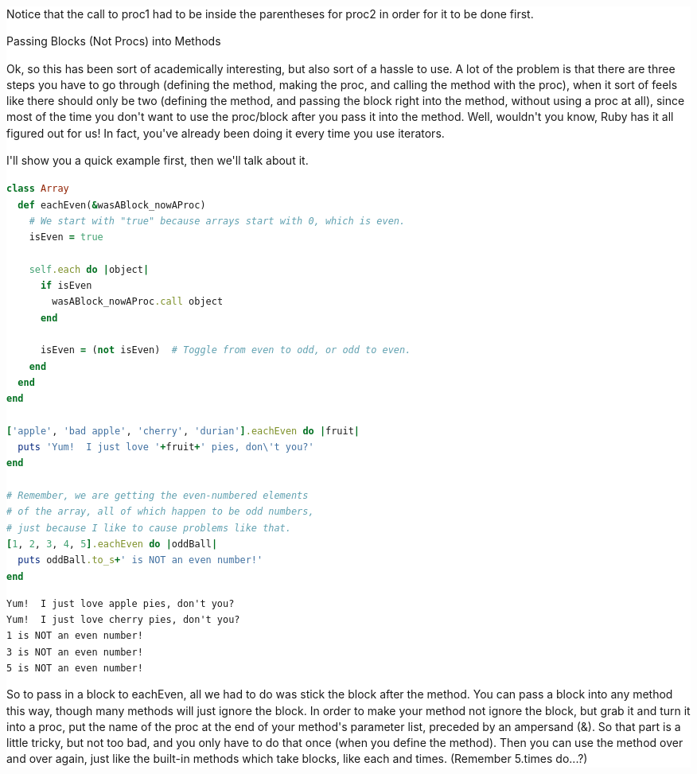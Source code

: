 Notice that the call to proc1 had to be inside the parentheses for proc2 in order for it to be done first.

Passing Blocks (Not Procs) into Methods

  Ok, so this has been sort of academically interesting, but also sort of a hassle to use.
A lot of the problem is that there are three steps you have to go through (defining the
method, making the proc, and calling the method with the proc), when it sort of feels like
there should only be two (defining the method, and passing the block right into the
method, without using a proc at all), since most of the time you don't want to use the
proc/block after you pass it into the method. Well, wouldn't you know, Ruby has it all
figured out for us! In fact, you've already been doing it every time you use iterators.

I'll show you a quick example first, then we'll talk about it.

```ruby
class Array
  def eachEven(&wasABlock_nowAProc)
    # We start with "true" because arrays start with 0, which is even.
    isEven = true

    self.each do |object|
      if isEven
        wasABlock_nowAProc.call object
      end

      isEven = (not isEven)  # Toggle from even to odd, or odd to even.
    end
  end
end

['apple', 'bad apple', 'cherry', 'durian'].eachEven do |fruit|
  puts 'Yum!  I just love '+fruit+' pies, don\'t you?'
end

# Remember, we are getting the even-numbered elements
# of the array, all of which happen to be odd numbers,
# just because I like to cause problems like that.
[1, 2, 3, 4, 5].eachEven do |oddBall|
  puts oddBall.to_s+' is NOT an even number!'
end
```

```console
Yum!  I just love apple pies, don't you?
Yum!  I just love cherry pies, don't you?
1 is NOT an even number!
3 is NOT an even number!
5 is NOT an even number!
```

  So to pass in a block to eachEven, all we had to do was stick the block after the
method. You can pass a block into any method this way, though many methods will just
ignore the block. In order to make your method not ignore the block, but grab it and
turn it into a proc, put the name of the proc at the end of your method's parameter list,
preceded by an ampersand (&). So that part is a little tricky, but not too bad, and you
only have to do that once (when you define the method). Then you can use the method over
and over again, just like the built-in methods which take blocks, like each and times.
(Remember 5.times do...?)
